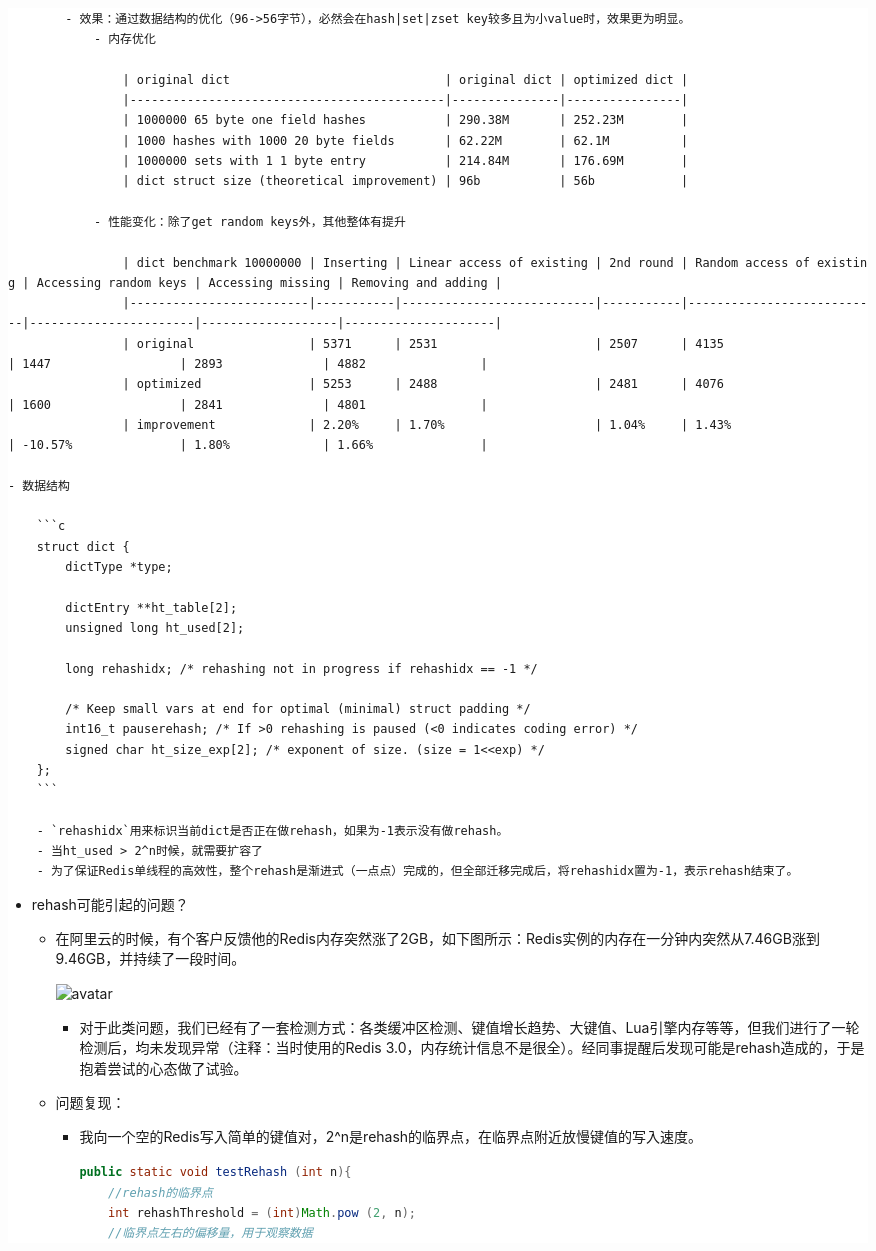             - 效果：通过数据结构的优化（96->56字节），必然会在hash|set|zset key较多且为小value时，效果更为明显。
                - 内存优化

                    | original dict                              | original dict | optimized dict |
                    |--------------------------------------------|---------------|----------------|
                    | 1000000 65 byte one field hashes           | 290.38M       | 252.23M        |
                    | 1000 hashes with 1000 20 byte fields       | 62.22M        | 62.1M          |
                    | 1000000 sets with 1 1 byte entry           | 214.84M       | 176.69M        |
                    | dict struct size (theoretical improvement) | 96b           | 56b            |

                - 性能变化：除了get random keys外，其他整体有提升

                    | dict benchmark 10000000 | Inserting | Linear access of existing | 2nd round | Random access of existing | Accessing random keys | Accessing missing | Removing and adding |
                    |-------------------------|-----------|---------------------------|-----------|---------------------------|-----------------------|-------------------|---------------------|
                    | original                | 5371      | 2531                      | 2507      | 4135                      | 1447                  | 2893              | 4882                |
                    | optimized               | 5253      | 2488                      | 2481      | 4076                      | 1600                  | 2841              | 4801                |
                    | improvement             | 2.20%     | 1.70%                     | 1.04%     | 1.43%                     | -10.57%               | 1.80%             | 1.66%               |

    - 数据结构

        ```c
        struct dict {
            dictType *type;

            dictEntry **ht_table[2];
            unsigned long ht_used[2];

            long rehashidx; /* rehashing not in progress if rehashidx == -1 */

            /* Keep small vars at end for optimal (minimal) struct padding */
            int16_t pauserehash; /* If >0 rehashing is paused (<0 indicates coding error) */
            signed char ht_size_exp[2]; /* exponent of size. (size = 1<<exp) */
        };
        ```

        - `rehashidx`用来标识当前dict是否正在做rehash，如果为-1表示没有做rehash。
        - 当ht_used > 2^n时候，就需要扩容了
        - 为了保证Redis单线程的高效性，整个rehash是渐进式（一点点）完成的，但全部迁移完成后，将rehashidx置为-1，表示rehash结束了。

- rehash可能引起的问题？

    - 在阿里云的时候，有个客户反馈他的Redis内存突然涨了2GB，如下图所示：Redis实例的内存在一分钟内突然从7.46GB涨到9.46GB，并持续了一段时间。

       ![avatar](./Pictures/redis/rehash的内存上涨.avif)

        - 对于此类问题，我们已经有了一套检测方式：各类缓冲区检测、键值增长趋势、大键值、Lua引擎内存等等，但我们进行了一轮检测后，均未发现异常（注释：当时使用的Redis 3.0，内存统计信息不是很全）。经同事提醒后发现可能是rehash造成的，于是抱着尝试的心态做了试验。

    - 问题复现：

        - 我向一个空的Redis写入简单的键值对，2^n是rehash的临界点，在临界点附近放慢键值的写入速度。
            ```java
            public static void testRehash (int n){
                //rehash的临界点
                int rehashThreshold = (int)Math.pow (2, n);
                //临界点左右的偏移量，用于观察数据
